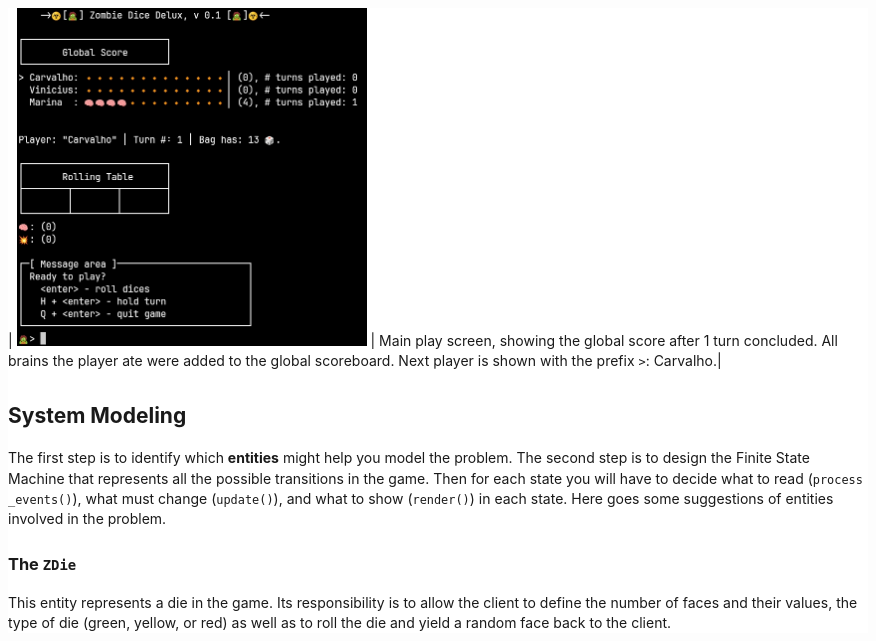 | <img src="./pics/ply_05.jpg" width="350"> | Main play screen, showing the global score after 1 turn concluded. All brains the player ate were added to the global scoreboard. Next player is shown with the prefix `>`: Carvalho.|


## System Modeling

The first step is to identify which **entities** might help you model the problem.
The second step is to design the Finite State Machine that represents all the possible
transitions in the game.
Then for each state you will have to decide what to read (`process_events()`),
what must change (`update()`), and what to show (`render()`) in each state. 
Here goes some suggestions of entities involved in the problem.

### The `ZDie`

This entity represents a die in the game.
Its responsibility is to allow the client to define the number of faces and their values, the type of die (green, yellow, or red) as well
as to roll the die and yield a random face back to the client.
